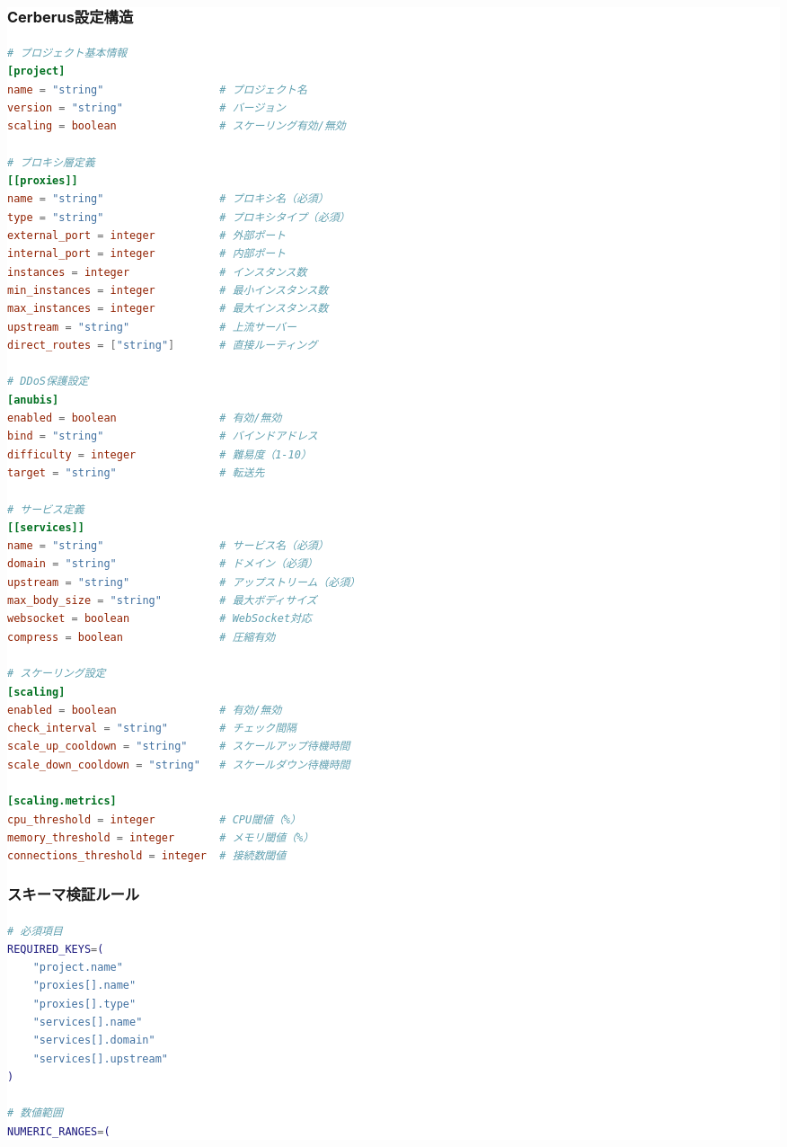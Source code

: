 ### Cerberus設定構造
```toml
# プロジェクト基本情報
[project]
name = "string"                  # プロジェクト名
version = "string"               # バージョン
scaling = boolean                # スケーリング有効/無効

# プロキシ層定義
[[proxies]]
name = "string"                  # プロキシ名（必須）
type = "string"                  # プロキシタイプ（必須）
external_port = integer          # 外部ポート
internal_port = integer          # 内部ポート
instances = integer              # インスタンス数
min_instances = integer          # 最小インスタンス数
max_instances = integer          # 最大インスタンス数
upstream = "string"              # 上流サーバー
direct_routes = ["string"]       # 直接ルーティング

# DDoS保護設定
[anubis]
enabled = boolean                # 有効/無効
bind = "string"                  # バインドアドレス
difficulty = integer             # 難易度（1-10）
target = "string"                # 転送先

# サービス定義
[[services]]
name = "string"                  # サービス名（必須）
domain = "string"                # ドメイン（必須）
upstream = "string"              # アップストリーム（必須）
max_body_size = "string"         # 最大ボディサイズ
websocket = boolean              # WebSocket対応
compress = boolean               # 圧縮有効

# スケーリング設定
[scaling]
enabled = boolean                # 有効/無効
check_interval = "string"        # チェック間隔
scale_up_cooldown = "string"     # スケールアップ待機時間
scale_down_cooldown = "string"   # スケールダウン待機時間

[scaling.metrics]
cpu_threshold = integer          # CPU閾値（%）
memory_threshold = integer       # メモリ閾値（%）
connections_threshold = integer  # 接続数閾値
```

### スキーマ検証ルール
```bash
# 必須項目
REQUIRED_KEYS=(
    "project.name"
    "proxies[].name"
    "proxies[].type"
    "services[].name"
    "services[].domain"
    "services[].upstream"
)

# 数値範囲
NUMERIC_RANGES=(
```